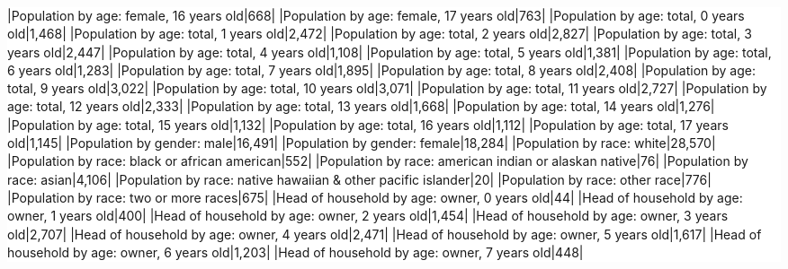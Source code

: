 |Population by age: female, 16 years old|668|
|Population by age: female, 17 years old|763|
|Population by age: total, 0 years old|1,468|
|Population by age: total, 1 years old|2,472|
|Population by age: total, 2 years old|2,827|
|Population by age: total, 3 years old|2,447|
|Population by age: total, 4 years old|1,108|
|Population by age: total, 5 years old|1,381|
|Population by age: total, 6 years old|1,283|
|Population by age: total, 7 years old|1,895|
|Population by age: total, 8 years old|2,408|
|Population by age: total, 9 years old|3,022|
|Population by age: total, 10 years old|3,071|
|Population by age: total, 11 years old|2,727|
|Population by age: total, 12 years old|2,333|
|Population by age: total, 13 years old|1,668|
|Population by age: total, 14 years old|1,276|
|Population by age: total, 15 years old|1,132|
|Population by age: total, 16 years old|1,112|
|Population by age: total, 17 years old|1,145|
|Population by gender: male|16,491|
|Population by gender: female|18,284|
|Population by race: white|28,570|
|Population by race: black or african american|552|
|Population by race: american indian or alaskan native|76|
|Population by race: asian|4,106|
|Population by race: native hawaiian & other pacific islander|20|
|Population by race: other race|776|
|Population by race: two or more races|675|
|Head of household by age: owner, 0 years old|44|
|Head of household by age: owner, 1 years old|400|
|Head of household by age: owner, 2 years old|1,454|
|Head of household by age: owner, 3 years old|2,707|
|Head of household by age: owner, 4 years old|2,471|
|Head of household by age: owner, 5 years old|1,617|
|Head of household by age: owner, 6 years old|1,203|
|Head of household by age: owner, 7 years old|448|